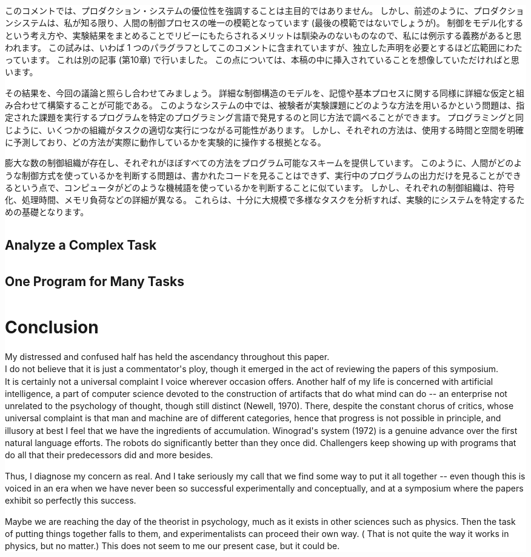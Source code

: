 

このコメントでは、プロダクション・システムの優位性を強調することは主目的ではありません。
しかし、前述のように、プロダクションシステムは、私が知る限り、人間の制御プロセスの唯一の模範となっています (最後の模範ではないでしょうが)。
制御をモデル化するという考え方や、実験結果をまとめることでリビーにもたらされるメリットは馴染みのないものなので、私には例示する義務があると思われます。
この試みは、いわば 1 つのパラグラフとしてこのコメントに含まれていますが、独立した声明を必要とするほど広範囲にわたっています。
これは別の記事 (第10章) で行いました。
この点については、本稿の中に挿入されていることを想像していただければと思います。



その結果を、今回の議論と照らし合わせてみましょう。
詳細な制御構造のモデルを、記憶や基本プロセスに関する同様に詳細な仮定と組み合わせて構築することが可能である。
このようなシステムの中では、被験者が実験課題にどのような方法を用いるかという問題は、指定された課題を実行するプログラムを特定のプログラミング言語で発見するのと同じ方法で調べることができます。
プログラミングと同じように、いくつかの組織がタスクの適切な実行につながる可能性があります。
しかし、それぞれの方法は、使用する時間と空間を明確に予測しており、どの方法が実際に動作しているかを実験的に操作する根拠となる。


膨大な数の制御組織が存在し、それぞれがほぼすべての方法をプログラム可能なスキームを提供しています。
このように、人間がどのような制御方式を使っているかを判断する問題は、書かれたコードを見ることはできず、実行中のプログラムの出力だけを見ることができるという点で、コンピュータがどのような機械語を使っているかを判断することに似ています。
しかし、それぞれの制御組織は、符号化、処理時間、メモリ負荷などの詳細が異なる。
これらは、十分に大規模で多様なタスクを分析すれば、実験的にシステムを特定するための基礎となります。


## Analyze a Complex Task

## One Program for Many Tasks


# Conclusion
My distressed and confused half has held the ascendancy throughout this paper.  
I do not believe that it is just a commentator's ploy, though it emerged in the act of reviewing the papers of this symposium.  
It is certainly not a universal complaint I voice wherever occasion offers.
Another half of my life is concerned with artificial intelligence, a part
of computer science devoted to the construction of artifacts that do what
mind can do -- an enterprise not unrelated to the psychology of thought,
though still distinct (Newell, 1970).  There, despite the constant chorus
of critics, whose universal complaint is that man and machine are of
different categories, hence that progress is not possible in principle, and
illusory at best I feel that we have the ingredients of
accumulation. Winograd's system (1972) is a genuine advance over the first
natural language efforts.  The robots do significantly better than they
once did.  Challengers keep showing up with programs that do all that their
predecessors did and more besides.

Thus, I diagnose my concern as real. And I take seriously my call that we
find some way to put it all together -- even though this is voiced in an
era when we have never been so successful experimentally and conceptually,
and at a symposium where the papers exhibit so perfectly this success.

Maybe we are reaching the day of the theorist in psychology, much as it
exists in other sciences such as physics. Then the task of putting things
together falls to them, and experimentalists can proceed their own way. (
That is not quite the way it works in physics, but no matter.) This does
not seem to me our present case, but it could be.
